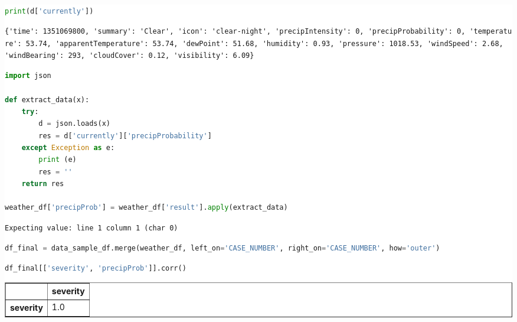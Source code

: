 
```python
print(d['currently'])
```

    {'time': 1351069800, 'summary': 'Clear', 'icon': 'clear-night', 'precipIntensity': 0, 'precipProbability': 0, 'temperature': 53.74, 'apparentTemperature': 53.74, 'dewPoint': 51.68, 'humidity': 0.93, 'pressure': 1018.53, 'windSpeed': 2.68, 'windBearing': 293, 'cloudCover': 0.12, 'visibility': 6.09}



```python
import json

def extract_data(x):
    try:
        d = json.loads(x)
        res = d['currently']['precipProbability']
    except Exception as e:
        print (e)
        res = ''
    return res

weather_df['precipProb'] = weather_df['result'].apply(extract_data)
```

    Expecting value: line 1 column 1 (char 0)



```python
df_final = data_sample_df.merge(weather_df, left_on='CASE_NUMBER', right_on='CASE_NUMBER', how='outer')
```


```python
df_final[['severity', 'precipProb']].corr()
```




<div>
<style scoped>
    .dataframe tbody tr th:only-of-type {
        vertical-align: middle;
    }

    .dataframe tbody tr th {
        vertical-align: top;
    }

    .dataframe thead th {
        text-align: right;
    }
</style>
<table border="1" class="dataframe">
  <thead>
    <tr style="text-align: right;">
      <th></th>
      <th>severity</th>
    </tr>
  </thead>
  <tbody>
    <tr>
      <th>severity</th>
      <td>1.0</td>
    </tr>
  </tbody>
</table>
</div>
